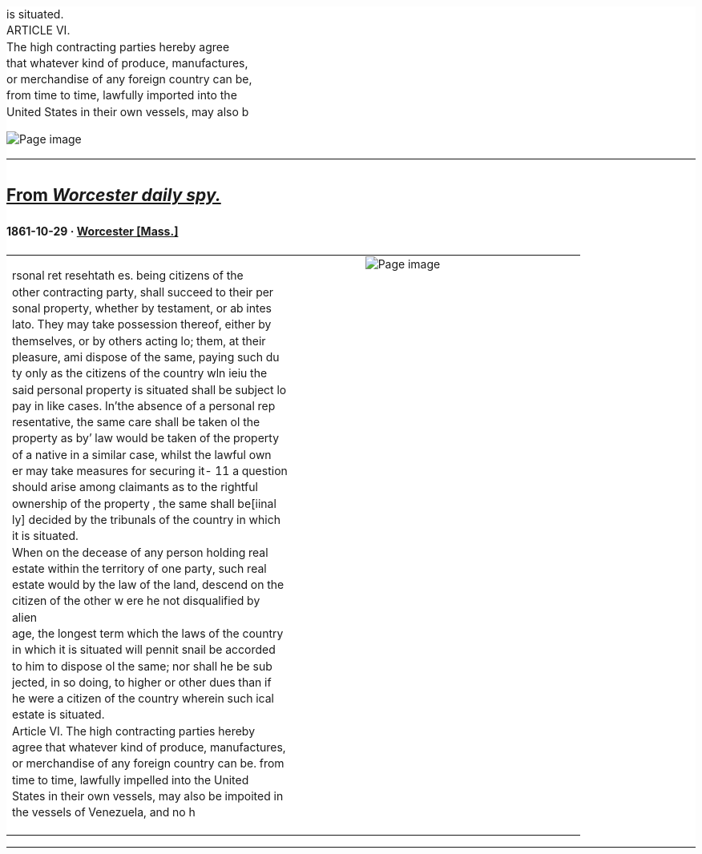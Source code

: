 is situated.  
ARTICLE VI.  
The high contracting parties hereby agree  
that whatever kind of produce, manufactures,  
or merchandise of any foreign country can be,  
from time to time, lawfully imported into the  
United States in their own vessels, may also b
</td><td style="width: 50%; max-height: 75%; margin: auto; display: block;">
<img alt="Page image" src="https://tile.loc.gov/image-services/iiif/service:ndnp:dlc:batch_dlc_continental_ver02:data:sn82014760:00237288804:1861101201:0963/pct:3.9293187630783537,74.98741821841973,13.996744943036504,14.058043952356988/!600,600/0/default.jpg"/>
</td>
</tr></table>

---

## [From _Worcester daily spy._](https://www.loc.gov/resource/sn83021205/1861-10-29/ed-1/?sp=1)

#### 1861-10-29 &middot; [Worcester [Mass.]](http://dbpedia.org/resource/Worcester%2C_Massachusetts)

<table style="width: 100%;"><tr><td style="width: 50%">

rsonal ret resehtath es. being citizens of the  
other contracting party, shall succeed to their per­  
sonal property, whether by testament, or ab intes­  
lato. They may take possession thereof, either by  
themselves, or by others acting lo; them, at their  
pleasure, ami dispose of the same, paying such du­  
ty only as the citizens of the country wln ieiu the  
said personal property is situated shall be subject lo  
pay in like cases. In’the absence of a personal rep­  
resentative, the same care shall be taken ol the  
property as by’ law would be taken of the property  
of a native in a similar case, whilst the lawful own­  
er may take measures for securing it- 11 a question  
should arise among claimants as to the rightful  
ownership of the property , the same shall be[iinal  
ly] decided by the tribunals of the country in which  
it is situated.  
When on the decease of any person holding real  
estate within the territory of one party, such real  
estate would by the law of the land, descend on the  
citizen of the other w ere he not disqualified by alien­  
age, the longest term which the laws of the country  
in which it is situated will pennit snail be accorded  
to him to dispose ol the same; nor shall he be sub­  
jected, in so doing, to higher or other dues than if  
he were a citizen of the country wherein such ical  
estate is situated.  
Article VI. The high contracting parties hereby  
agree that whatever kind of produce, manufactures,  
or merchandise of any foreign country can be. from  
time to time, lawfully impelled into the United  
States in their own vessels, may also be impoited in  
the vessels of Venezuela, and no h
</td><td style="width: 50%; max-height: 75%; margin: auto; display: block;">
<img alt="Page image" src="https://tile.loc.gov/image-services/iiif/service:ndnp:mb:batch_mb_artemis_ver01:data:sn83021205:00517172182:1861102901:0653/pct:2.848973225890304,53.295084509226236,12.279698466337406,11.501783222204994/!600,600/0/default.jpg"/>
</td>
</tr></table>

---